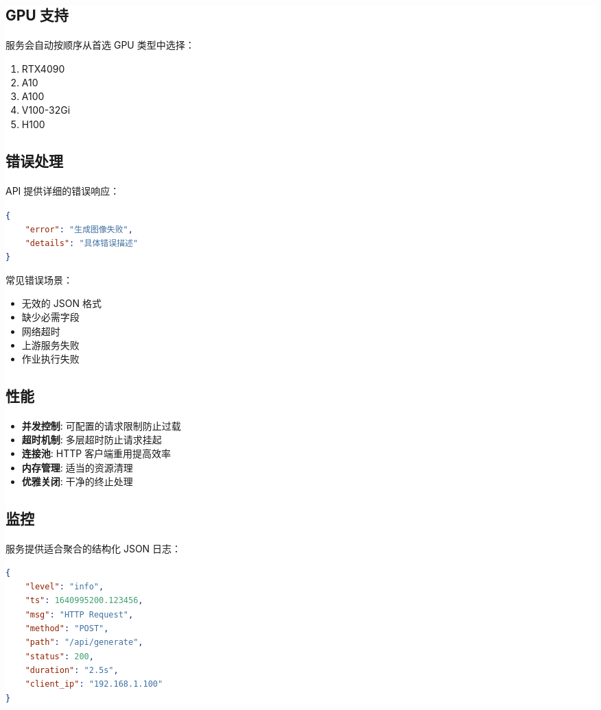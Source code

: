 ## GPU 支持

服务会自动按顺序从首选 GPU 类型中选择：
1. RTX4090
2. A10
3. A100
4. V100-32Gi
5. H100

## 错误处理

API 提供详细的错误响应：

```json
{
    "error": "生成图像失败",
    "details": "具体错误描述"
}
```

常见错误场景：
- 无效的 JSON 格式
- 缺少必需字段
- 网络超时
- 上游服务失败
- 作业执行失败

## 性能

- **并发控制**: 可配置的请求限制防止过载
- **超时机制**: 多层超时防止请求挂起
- **连接池**: HTTP 客户端重用提高效率
- **内存管理**: 适当的资源清理
- **优雅关闭**: 干净的终止处理

## 监控

服务提供适合聚合的结构化 JSON 日志：

```json
{
    "level": "info",
    "ts": 1640995200.123456,
    "msg": "HTTP Request",
    "method": "POST",
    "path": "/api/generate",
    "status": 200,
    "duration": "2.5s",
    "client_ip": "192.168.1.100"
}
```
